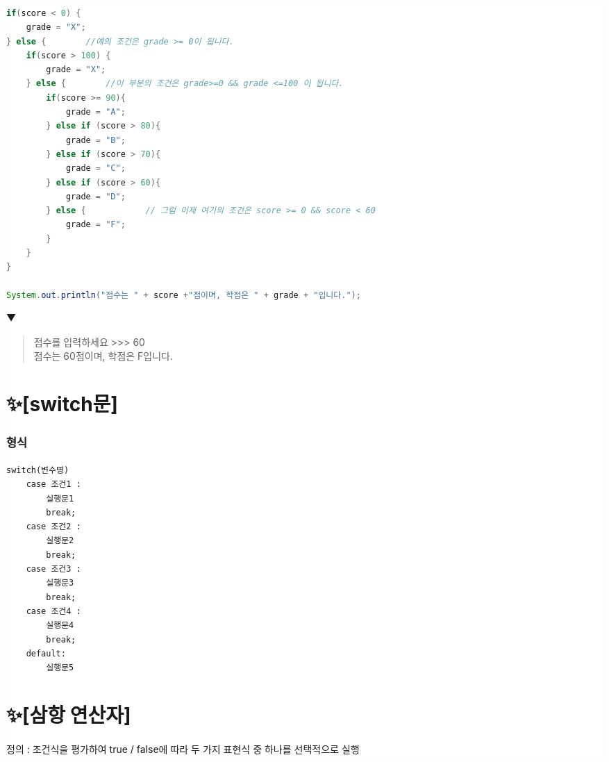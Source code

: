 ``` java
if(score < 0) {
    grade = "X";
} else {        //얘의 조건은 grade >= 0이 됩니다.
    if(score > 100) {
        grade = "X";
    } else {        //이 부분의 조건은 grade>=0 && grade <=100 이 됩니다.
        if(score >= 90){
            grade = "A";
        } else if (score > 80){
            grade = "B";
        } else if (score > 70){
            grade = "C";
        } else if (score > 60){
            grade = "D";
        } else {            // 그럼 이제 여기의 조건은 score >= 0 && score < 60
            grade = "F";
        }
    }
}

System.out.println("점수는 " + score +"점이며, 학점은 " + grade + "입니다.");
```

▼
> 점수를 입력하세요 >>> 60\
> 점수는 60점이며, 학점은 F입니다.


# ✨[switch문]

### 형식

    switch(변수명)
        case 조건1 :
            실행문1
            break;
        case 조건2 :
            실행문2
            break;
        case 조건3 :
            실행문3
            break;
        case 조건4 :
            실행문4
            break;
        default:
            실행문5


# ✨[삼항 연산자]
정의 : 조건식을 평가하여 true / false에 따라 두 가지 표현식 중 하나를 선택적으로 실행
